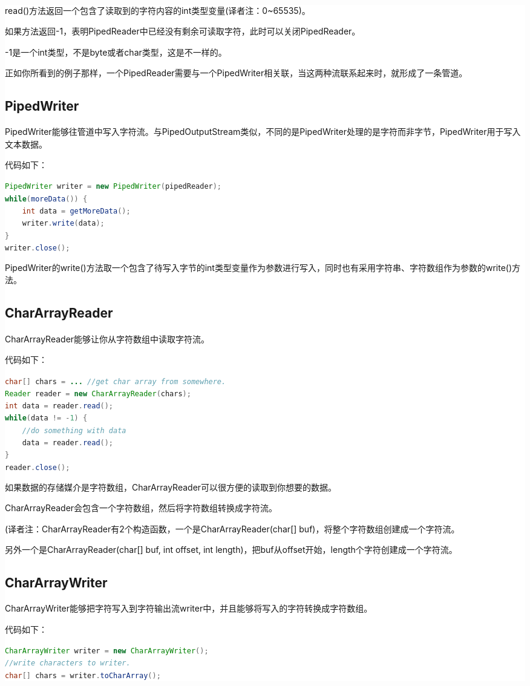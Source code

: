 read()方法返回一个包含了读取到的字符内容的int类型变量(译者注：0~65535)。

如果方法返回-1，表明PipedReader中已经没有剩余可读取字符，此时可以关闭PipedReader。

-1是一个int类型，不是byte或者char类型，这是不一样的。

正如你所看到的例子那样，一个PipedReader需要与一个PipedWriter相关联，当这两种流联系起来时，就形成了一条管道。

## PipedWriter

PipedWriter能够往管道中写入字符流。与PipedOutputStream类似，不同的是PipedWriter处理的是字符而非字节，PipedWriter用于写入文本数据。

代码如下：

```java
PipedWriter writer = new PipedWriter(pipedReader);
while(moreData()) {
    int data = getMoreData();
    writer.write(data);
}
writer.close();
```

PipedWriter的write()方法取一个包含了待写入字节的int类型变量作为参数进行写入，同时也有采用字符串、字符数组作为参数的write()方法。

## CharArrayReader

CharArrayReader能够让你从字符数组中读取字符流。

代码如下：

```java
char[] chars = ... //get char array from somewhere.
Reader reader = new CharArrayReader(chars);
int data = reader.read();
while(data != -1) {
    //do something with data
    data = reader.read();
}
reader.close();
```

如果数据的存储媒介是字符数组，CharArrayReader可以很方便的读取到你想要的数据。

CharArrayReader会包含一个字符数组，然后将字符数组转换成字符流。

(译者注：CharArrayReader有2个构造函数，一个是CharArrayReader(char[] buf)，将整个字符数组创建成一个字符流。

另外一个是CharArrayReader(char[] buf, int offset, int length)，把buf从offset开始，length个字符创建成一个字符流。

## CharArrayWriter

CharArrayWriter能够把字符写入到字符输出流writer中，并且能够将写入的字符转换成字符数组。

代码如下：

```java
CharArrayWriter writer = new CharArrayWriter();
//write characters to writer.
char[] chars = writer.toCharArray();
```
